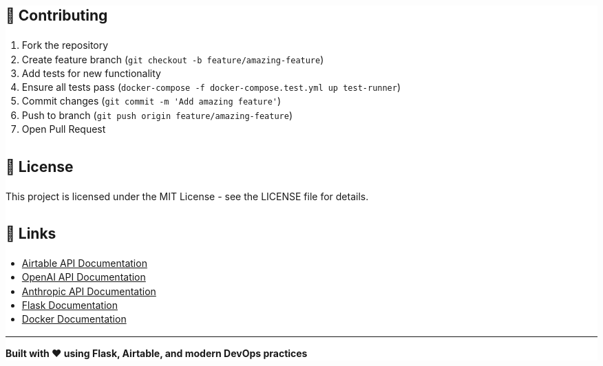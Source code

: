 ## 🤝 Contributing

1. Fork the repository
2. Create feature branch (`git checkout -b feature/amazing-feature`)
3. Add tests for new functionality
4. Ensure all tests pass (`docker-compose -f docker-compose.test.yml up test-runner`)
5. Commit changes (`git commit -m 'Add amazing feature'`)
6. Push to branch (`git push origin feature/amazing-feature`)
7. Open Pull Request

## 📄 License

This project is licensed under the MIT License - see the LICENSE file for details.

## 🔗 Links

- [Airtable API Documentation](https://airtable.com/developers/web/api/introduction)
- [OpenAI API Documentation](https://platform.openai.com/docs)
- [Anthropic API Documentation](https://docs.anthropic.com)
- [Flask Documentation](https://flask.palletsprojects.com)
- [Docker Documentation](https://docs.docker.com)

---

**Built with ❤️ using Flask, Airtable, and modern DevOps practices**